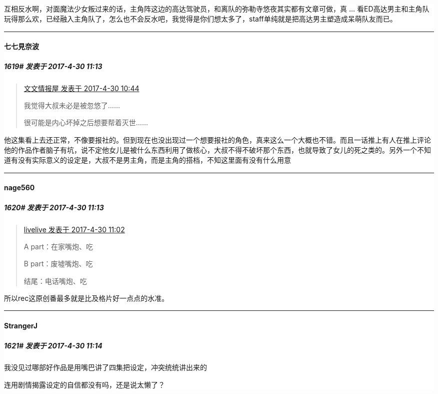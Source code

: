 互相反水啊，对面魔法少女叛过来的话，主角阵这边的高达驾驶员，和离队的弥勒寺悠夜其实都有文章可做，真 ...</blockquote>
看ED高达男主和主角队玩得那么欢，已经融入主角队了，怎么也不会反水吧，我觉得是你们想太多了，staff单纯就是把高达男主塑造成呆萌队友而已。







*****

####  七七見奈波  
##### 1619#       发表于 2017-4-30 11:13



<blockquote><a href="httphttps://bbs.saraba1st.com/2b/forum.php?mod=redirect&amp;goto=findpost&amp;pid=35809101&amp;ptid=1356195" target="_blank">文文情报屋 发表于 2017-4-30 10:44</a>

我觉得大叔未必是被忽悠了……

很可能是内心坏掉之后想要帮着灭世……</blockquote>
他这集看上去还正常，不像要报社的。但到现在也没出现过一个想要报社的角色，真来这么一个大概也不错。而且一话推上有人在推上评论他的作品作者脑子有坑，说不定他女儿是被什么东西利用了做核心，大叔不得不破坏那个东西，也就导致了女儿的死之类的。另外一个不知道有没有实际意义的设定是，大叔不是男主角，而是主角的搭档，不知这里面有没有什么用意







*****

####  nage560  
##### 1620#       发表于 2017-4-30 11:13



<blockquote><a href="httphttps://bbs.saraba1st.com/2b/forum.php?mod=redirect&amp;goto=findpost&amp;pid=35809204&amp;ptid=1356195" target="_blank">livelive 发表于 2017-4-30 11:02</a>

A part：在家嘴炮、吃

B part：废墟嘴炮、吃

结尾：电话嘴炮、吃</blockquote>
所以rec这原创番最多就是比及格片好一点点的水准。







*****

####  StrangerJ  
##### 1621#       发表于 2017-4-30 11:14




我没见过哪部好作品是用嘴巴讲了四集把设定，冲突统统讲出来的

连用剧情揭露设定的自信都没有吗，还是说太懒了？

